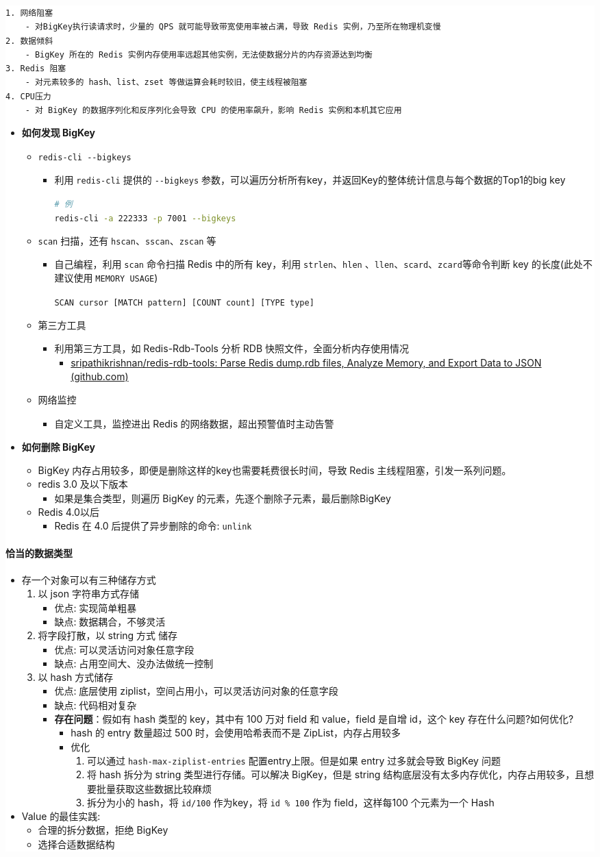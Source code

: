     1. 网络阻塞
        - 对BigKey执行读请求时，少量的 QPS 就可能导致带宽使用率被占满，导致 Redis 实例，乃至所在物理机变慢
    2. 数据倾斜
        - BigKey 所在的 Redis 实例内存使用率远超其他实例，无法使数据分片的内存资源达到均衡
    3. Redis 阻塞
        - 对元素较多的 hash、list、zset 等做运算会耗时较旧，使主线程被阻塞
    4. CPU压力
        - 对 BigKey 的数据序列化和反序列化会导致 CPU 的使用率飙升，影响 Redis 实例和本机其它应用

- **如何发现 BigKey**

    - `redis-cli --bigkeys`

        - 利用 `redis-cli` 提供的 `--bigkeys` 参数，可以遍历分析所有key，并返回Key的整体统计信息与每个数据的Top1的big key

          ```bash
          # 例
          redis-cli -a 222333 -p 7001 --bigkeys
          ```

    - `scan` 扫描，还有 `hscan`、`sscan`、`zscan` 等

        - 自己编程，利用 `scan` 命令扫描 Redis 中的所有 key，利用 `strlen`、`hlen` 、`llen`、`scard`、`zcard`等命令判断 key 的长度(此处不建议使用 `MEMORY USAGE`)

          ```bash
          SCAN cursor [MATCH pattern] [COUNT count] [TYPE type]
          ```

    - 第三方工具

        - 利用第三方工具，如 Redis-Rdb-Tools 分析 RDB 快照文件，全面分析内存使用情况
            - [sripathikrishnan/redis-rdb-tools: Parse Redis dump.rdb files, Analyze Memory, and Export Data to JSON (github.com)](https://github.com/sripathikrishnan/redis-rdb-tools)

    - 网络监控

        - 自定义工具，监控进出 Redis 的网络数据，超出预警值时主动告警

- **如何删除 BigKey**

    - BigKey 内存占用较多，即便是删除这样的key也需要耗费很长时间，导致 Redis 主线程阻塞，引发一系列问题。
    - redis 3.0 及以下版本
        - 如果是集合类型，则遍历 BigKey 的元素，先逐个删除子元素，最后删除BigKey
    - Redis 4.0以后
        - Redis 在 4.0 后提供了异步删除的命令: `unlink`

#### 恰当的数据类型

- 存一个对象可以有三种储存方式
    1. 以 json 字符串方式存储
        - 优点: 实现简单粗暴
        - 缺点: 数据耦合，不够灵活
    2. 将字段打散，以 string 方式 储存
        - 优点: 可以灵活访问对象任意字段
        - 缺点: 占用空间大、没办法做统一控制
    3. 以 hash 方式储存
        - 优点: 底层使用 ziplist，空间占用小，可以灵活访问对象的任意字段
        - 缺点: 代码相对复杂
        - **存在问题**：假如有 hash 类型的 key，其中有 100 万对 field 和 value，field 是自增 id，这个 key 存在什么问题?如何优化?
            - hash 的 entry 数量超过 500 时，会使用哈希表而不是 ZipList，内存占用较多
            - 优化
                1. 可以通过 `hash-max-ziplist-entries` 配置entry上限。但是如果 entry 过多就会导致 BigKey 问题
                2. 将 hash 拆分为 string 类型进行存储。可以解决 BigKey，但是 string 结构底层没有太多内存优化，内存占用较多，且想要批量获取这些数据比较麻烦
                3. 拆分为小的 hash，将 `id/100` 作为key，将 `id % 100` 作为 field，这样每100 个元素为一个 Hash
- Value 的最佳实践:
    - 合理的拆分数据，拒绝 BigKey
    - 选择合适数据结构